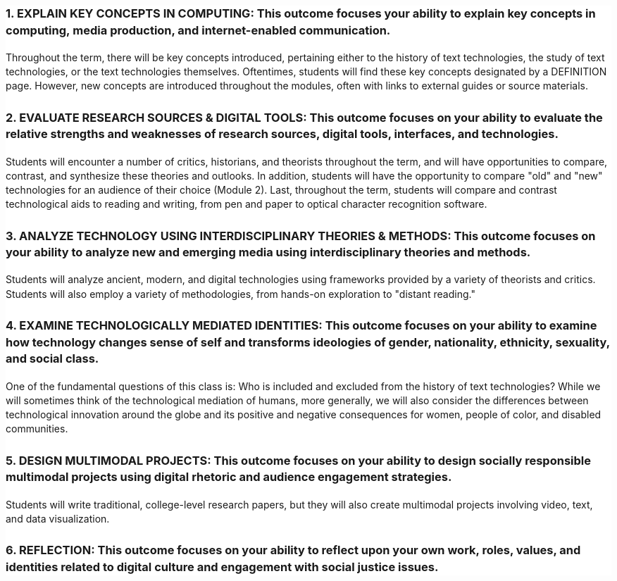### 1. EXPLAIN KEY CONCEPTS IN COMPUTING: This outcome focuses your ability to explain key concepts in computing, media production, and internet-enabled communication.

Throughout the term, there will be key concepts introduced, pertaining either to the history of text technologies, the study of text technologies, or the text technologies themselves. Oftentimes, students will find these key concepts designated by a DEFINITION page. However, new concepts are introduced throughout the modules, often with links to external guides or source materials.

### 2. EVALUATE RESEARCH SOURCES & DIGITAL TOOLS: This outcome focuses on your ability to evaluate the relative strengths and weaknesses of research sources, digital tools, interfaces, and technologies. 

Students will encounter a number of critics, historians, and theorists throughout the term, and will have opportunities to compare, contrast, and synthesize these theories and outlooks. In addition, students will have the opportunity to compare "old" and "new" technologies for an audience of their choice (Module 2). Last, throughout the term, students will compare and contrast technological aids to reading and writing, from pen and paper to optical character recognition software.

### 3. ANALYZE TECHNOLOGY USING INTERDISCIPLINARY THEORIES & METHODS: This outcome focuses on your ability to analyze new and emerging media using interdisciplinary theories and methods. 

Students will analyze ancient, modern, and digital technologies using frameworks provided by a variety of theorists and critics. Students will also employ a variety of methodologies, from hands-on exploration to "distant reading."

### 4. EXAMINE TECHNOLOGICALLY MEDIATED IDENTITIES: This outcome focuses on your ability to examine how technology changes sense of self and transforms ideologies of gender, nationality, ethnicity, sexuality, and social class. 

One of the fundamental questions of this class is: Who is included and excluded from the history of text technologies? While we will sometimes think of the technological mediation of humans, more generally, we will also consider the differences between technological innovation around the globe and its positive and negative consequences for women, people of color, and disabled communities.

### 5. DESIGN MULTIMODAL PROJECTS: This outcome focuses on your ability to design socially responsible multimodal projects using digital rhetoric and audience engagement strategies. 

Students will write traditional, college-level research papers, but they will also create multimodal projects involving video, text, and data visualization.

### 6. REFLECTION: This outcome focuses on your ability to reflect upon your own work, roles, values, and identities related to digital culture and engagement with social justice issues.
